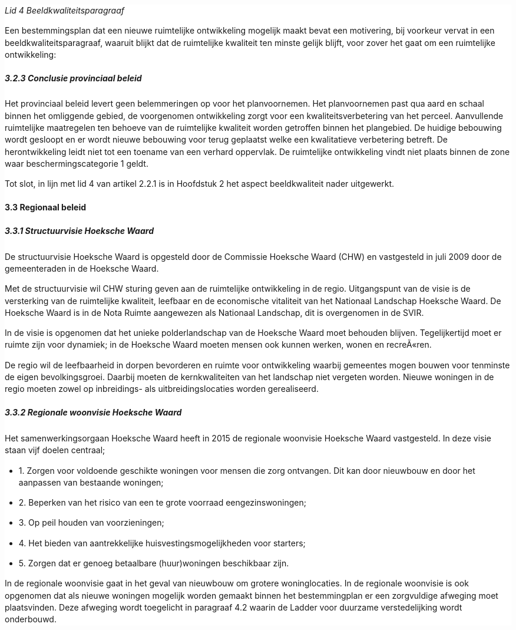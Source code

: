 *Lid 4 Beeldkwaliteitsparagraaf*

Een bestemmingsplan dat een nieuwe ruimtelijke ontwikkeling mogelijk maakt bevat een motivering, bij voorkeur vervat in een beeldkwaliteitsparagraaf, waaruit blijkt dat de ruimtelijke kwaliteit ten minste gelijk blijft, voor zover het gaat om een ruimtelijke ontwikkeling:

##### 3\.2\.3 Conclusie provinciaal beleid

Het provinciaal beleid levert geen belemmeringen op voor het planvoornemen. Het planvoornemen past qua aard en schaal binnen het omliggende gebied, de voorgenomen ontwikkeling zorgt voor een kwaliteitsverbetering van het perceel. Aanvullende ruimtelijke maatregelen ten behoeve van de ruimtelijke kwaliteit worden getroffen binnen het plangebied. De huidige bebouwing wordt gesloopt en er wordt nieuwe bebouwing voor terug geplaatst welke een kwalitatieve verbetering betreft. De herontwikkeling leidt niet tot een toename van een verhard oppervlak. De ruimtelijke ontwikkeling vindt niet plaats binnen de zone waar beschermingscategorie 1 geldt.

Tot slot, in lijn met lid 4 van artikel 2\.2\.1 is in Hoofdstuk 2 het aspect beeldkwaliteit nader uitgewerkt.

#### 3\.3 Regionaal beleid

##### 3\.3\.1 Structuurvisie Hoeksche Waard

De structuurvisie Hoeksche Waard is opgesteld door de Commissie Hoeksche Waard (CHW) en vastgesteld in juli 2009 door de gemeenteraden in de Hoeksche Waard.

Met de structuurvisie wil CHW sturing geven aan de ruimtelijke ontwikkeling in de regio. Uitgangspunt van de visie is de versterking van de ruimtelijke kwaliteit, leefbaar en de economische vitaliteit van het Nationaal Landschap Hoeksche Waard. De Hoeksche Waard is in de Nota Ruimte aangewezen als Nationaal Landschap, dit is overgenomen in de SVIR.

In de visie is opgenomen dat het unieke polderlandschap van de Hoeksche Waard moet behouden blijven. Tegelijkertijd moet er ruimte zijn voor dynamiek; in de Hoeksche Waard moeten mensen ook kunnen werken, wonen en recreÃ«ren.

De regio wil de leefbaarheid in dorpen bevorderen en ruimte voor ontwikkeling waarbij gemeentes mogen bouwen voor tenminste de eigen bevolkingsgroei. Daarbij moeten de kernkwaliteiten van het landschap niet vergeten worden. Nieuwe woningen in de regio moeten zowel op inbreidings\- als uitbreidingslocaties worden gerealiseerd.

##### 3\.3\.2 Regionale woonvisie Hoeksche Waard

Het samenwerkingsorgaan Hoeksche Waard heeft in 2015 de regionale woonvisie Hoeksche Waard vastgesteld. In deze visie staan vijf doelen centraal;

* 1\. Zorgen voor voldoende geschikte woningen voor mensen die zorg ontvangen. Dit kan door nieuwbouw en door het aanpassen van bestaande woningen;

* 2\. Beperken van het risico van een te grote voorraad eengezinswoningen;

* 3\. Op peil houden van voorzieningen;

* 4\. Het bieden van aantrekkelijke huisvestingsmogelijkheden voor starters;

* 5\. Zorgen dat er genoeg betaalbare (huur)woningen beschikbaar zijn.

In de regionale woonvisie gaat in het geval van nieuwbouw om grotere woninglocaties. In de regionale woonvisie is ook opgenomen dat als nieuwe woningen mogelijk worden gemaakt binnen het bestemmingplan er een zorgvuldige afweging moet plaatsvinden. Deze afweging wordt toegelicht in paragraaf 4\.2 waarin de Ladder voor duurzame verstedelijking wordt onderbouwd.
